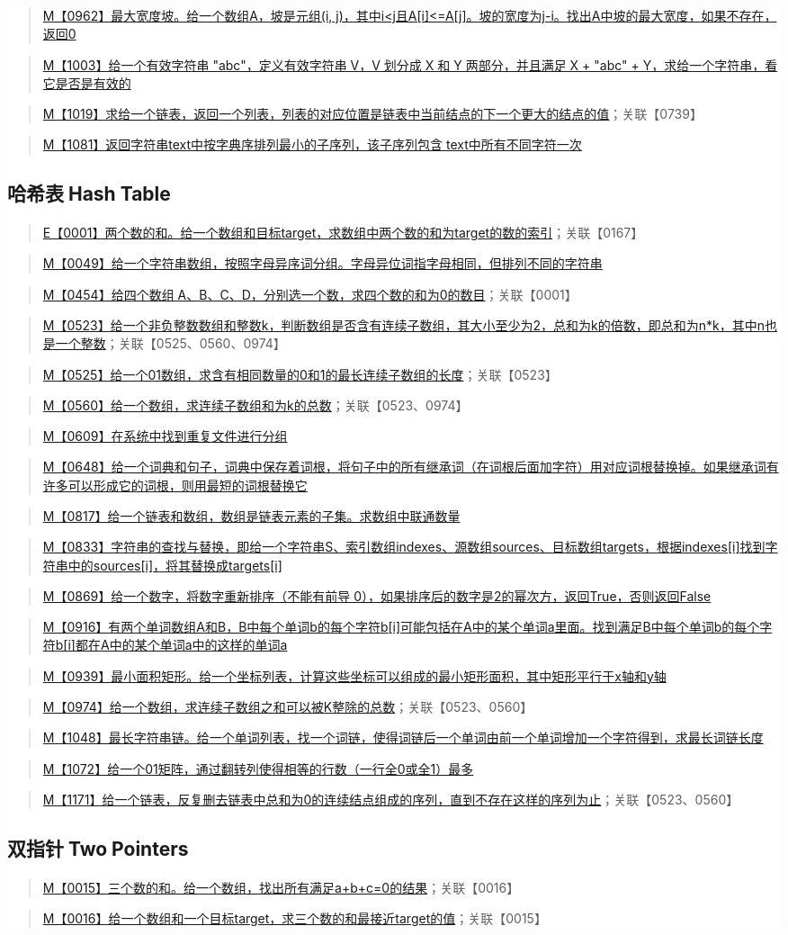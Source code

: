 > [M【0962】最大宽度坡。给一个数组A，坡是元组(i, j)，其中i<j且A[i]<=A[j]。坡的宽度为j-i。找出A中坡的最大宽度，如果不存在，返回0](https://www.jianshu.com/p/e1185a604f01)

> [M【1003】给一个有效字符串 "abc"，定义有效字符串 V，V 划分成 X 和 Y 两部分，并且满足 X + "abc" + Y，求给一个字符串，看它是否是有效的](https://www.jianshu.com/p/d6ab9254a87e)

> [M【1019】求给一个链表，返回一个列表，列表的对应位置是链表中当前结点的下一个更大的结点的值](https://www.jianshu.com/p/b41883870bf7)；关联【0739】

> [M【1081】返回字符串text中按字典序排列最小的子序列，该子序列包含 text中所有不同字符一次](https://www.jianshu.com/p/e0253c53fbd2)

## 哈希表 Hash Table

> [E【0001】两个数的和。给一个数组和目标target，求数组中两个数的和为target的数的索引](https://www.jianshu.com/p/380a788d9461)；关联【0167】

> [M【0049】给一个字符串数组，按照字母异序词分组。字母异位词指字母相同，但排列不同的字符串](https://www.jianshu.com/p/20705e572882)

> [M【0454】给四个数组 A、B、C、D，分别选一个数，求四个数的和为0的数目](https://www.jianshu.com/p/380a788d9461)；关联【0001】

> [M【0523】给一个非负整数数组和整数k，判断数组是否含有连续子数组，其大小至少为2，总和为k的倍数，即总和为n*k，其中n也是一个整数](https://www.jianshu.com/p/91b0a04dea0e)；关联【0525、0560、0974】

> [M【0525】给一个01数组，求含有相同数量的0和1的最长连续子数组的长度](https://www.jianshu.com/p/91b0a04dea0e)；关联【0523】

> [M【0560】给一个数组，求连续子数组和为k的总数](https://www.jianshu.com/p/91b0a04dea0e)；关联【0523、0974】

> [M【0609】在系统中找到重复文件进行分组](https://www.jianshu.com/p/d6ab9254a87e)

> [M【0648】给一个词典和句子，词典中保存着词根，将句子中的所有继承词（在词根后面加字符）用对应词根替换掉。如果继承词有许多可以形成它的词根，则用最短的词根替换它](https://www.jianshu.com/p/5134396fd5d7)

> [M【0817】给一个链表和数组，数组是链表元素的子集。求数组中联通数量](https://www.jianshu.com/p/b41883870bf7)

> [M【0833】字符串的查找与替换，即给一个字符串S、索引数组indexes、源数组sources、目标数组targets，根据indexes[i]找到字符串中的sources[i]，将其替换成targets[i]](https://www.jianshu.com/p/20705e572882)

> [M【0869】给一个数字，将数字重新排序（不能有前导 0），如果排序后的数字是2的幂次方，返回True，否则返回False](https://www.jianshu.com/p/1ba87c3f6712)

> [M【0916】有两个单词数组A和B，B中每个单词b的每个字符b[i]可能包括在A中的某个单词a里面。找到满足B中每个单词b的每个字符b[i]都在A中的某个单词a中的这样的单词a](https://www.jianshu.com/p/20705e572882)

> [M【0939】最小面积矩形。给一个坐标列表，计算这些坐标可以组成的最小矩形面积，其中矩形平行于x轴和y轴](https://www.jianshu.com/p/bacd2334fd85)

> [M【0974】给一个数组，求连续子数组之和可以被K整除的总数](https://www.jianshu.com/p/91b0a04dea0e)；关联【0523、0560】

> [M【1048】最长字符串链。给一个单词列表，找一个词链，使得词链后一个单词由前一个单词增加一个字符得到，求最长词链长度](https://www.jianshu.com/p/bacd2334fd85)

> [M【1072】给一个01矩阵，通过翻转列使得相等的行数（一行全0或全1）最多](https://www.jianshu.com/p/5134396fd5d7)

> [M【1171】给一个链表，反复删去链表中总和为0的连续结点组成的序列，直到不存在这样的序列为止](https://www.jianshu.com/p/b7c53a62f6df)；关联【0523、0560】

## 双指针 Two Pointers

> [M【0015】三个数的和。给一个数组，找出所有满足a+b+c=0的结果](https://www.jianshu.com/p/380a788d9461)；关联【0016】

> [M【0016】给一个数组和一个目标target，求三个数的和最接近target的值](https://www.jianshu.com/p/380a788d9461)；关联【0015】

